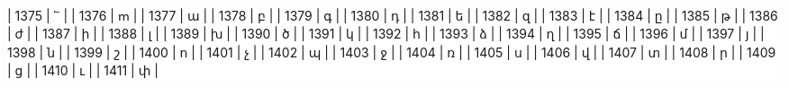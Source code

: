 | 1375 | ՟ |
| 1376 | ՠ |
| 1377 | ա |
| 1378 | բ |
| 1379 | գ |
| 1380 | դ |
| 1381 | ե |
| 1382 | զ |
| 1383 | է |
| 1384 | ը |
| 1385 | թ |
| 1386 | ժ |
| 1387 | ի |
| 1388 | լ |
| 1389 | խ |
| 1390 | ծ |
| 1391 | կ |
| 1392 | հ |
| 1393 | ձ |
| 1394 | ղ |
| 1395 | ճ |
| 1396 | մ |
| 1397 | յ |
| 1398 | ն |
| 1399 | շ |
| 1400 | ո |
| 1401 | չ |
| 1402 | պ |
| 1403 | ջ |
| 1404 | ռ |
| 1405 | ս |
| 1406 | վ |
| 1407 | տ |
| 1408 | ր |
| 1409 | ց |
| 1410 | ւ |
| 1411 | փ |